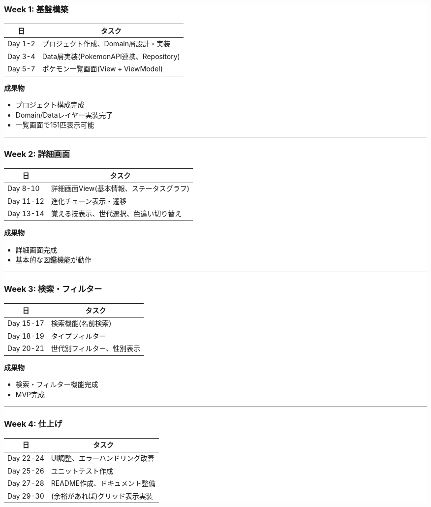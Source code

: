 ### Week 1: 基盤構築

| 日 | タスク |
|----|--------|
| Day 1-2 | プロジェクト作成、Domain層設計・実装 |
| Day 3-4 | Data層実装(PokemonAPI連携、Repository) |
| Day 5-7 | ポケモン一覧画面(View + ViewModel) |

**成果物**
- プロジェクト構成完成
- Domain/Dataレイヤー実装完了
- 一覧画面で151匹表示可能

---

### Week 2: 詳細画面

| 日 | タスク |
|----|--------|
| Day 8-10 | 詳細画面View(基本情報、ステータスグラフ) |
| Day 11-12 | 進化チェーン表示・遷移 |
| Day 13-14 | 覚える技表示、世代選択、色違い切り替え |

**成果物**
- 詳細画面完成
- 基本的な図鑑機能が動作

---

### Week 3: 検索・フィルター

| 日 | タスク |
|----|--------|
| Day 15-17 | 検索機能(名前検索) |
| Day 18-19 | タイプフィルター |
| Day 20-21 | 世代別フィルター、性別表示 |

**成果物**
- 検索・フィルター機能完成
- MVP完成

---

### Week 4: 仕上げ

| 日 | タスク |
|----|--------|
| Day 22-24 | UI調整、エラーハンドリング改善 |
| Day 25-26 | ユニットテスト作成 |
| Day 27-28 | README作成、ドキュメント整備 |
| Day 29-30 | (余裕があれば)グリッド表示実装 |
